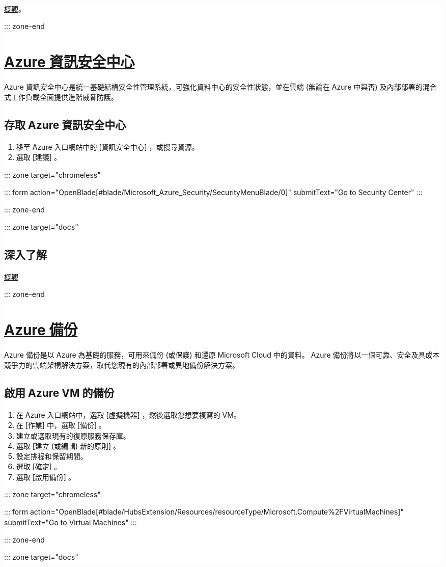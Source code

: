 [概觀](https://docs.microsoft.com/azure/advisor/advisor-overview)。

::: zone-end

# <a name="azure-security-center"></a>[Azure 資訊安全中心](#tab/security)

Azure 資訊安全中心是統一基礎結構安全性管理系統，可強化資料中心的安全性狀態，並在雲端 (無論在 Azure 中與否) 及內部部署的混合式工作負載全面提供進階威脅防護。

## <a name="access-azure-security-center"></a>存取 Azure 資訊安全中心

1. 移至 Azure 入口網站中的 [資訊安全中心]  ，或搜尋資源。
2. 選取 [建議]  。

::: zone target="chromeless"

::: form action="OpenBlade[#blade/Microsoft_Azure_Security/SecurityMenuBlade/0]" submitText="Go to Security Center" :::

::: zone-end

::: zone target="docs"

## <a name="learn-more"></a>深入了解

[概觀](https://docs.microsoft.com/azure/security-center/security-center-intro)

::: zone-end

# <a name="azure-backup"></a>[Azure 備份](#tab/backup)

Azure 備份是以 Azure 為基礎的服務，可用來備份 (或保護) 和還原 Microsoft Cloud 中的資料。 Azure 備份將以一個可靠、安全及具成本競爭力的雲端架構解決方案，取代您現有的內部部署或異地備份解決方案。

## <a name="enable-backup-for-an-azure-vm"></a>啟用 Azure VM 的備份

1. 在 Azure 入口網站中，選取 [虛擬機器]  ，然後選取您想要複寫的 VM。
1. 在 [作業]  中，選取 [備份]  。
1. 建立或選取現有的復原服務保存庫。
1. 選取 [建立 (或編輯) 新的原則]  。
1. 設定排程和保留期間。
1. 選取 [確定]  。
1. 選取 [啟用備份]  。

::: zone target="chromeless"

::: form action="OpenBlade[#blade/HubsExtension/Resources/resourceType/Microsoft.Compute%2FVirtualMachines]" submitText="Go to Virtual Machines" :::

::: zone-end

::: zone target="docs"
